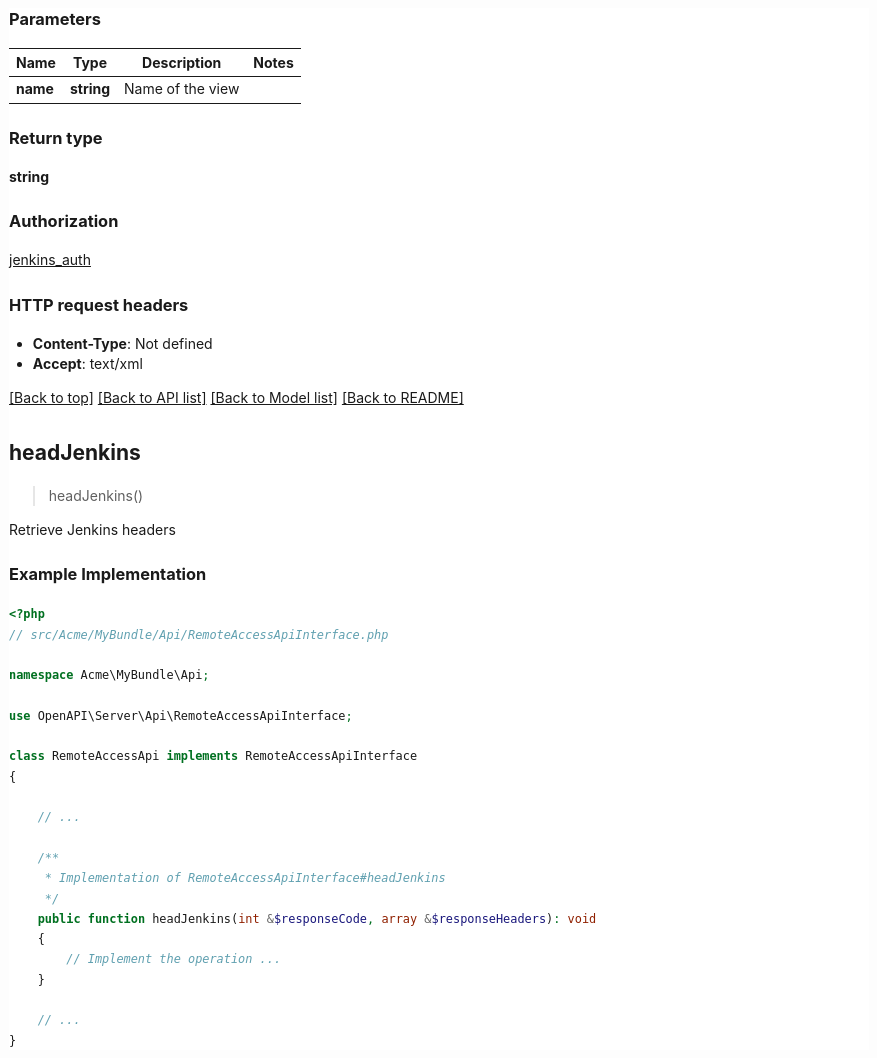 ### Parameters

Name | Type | Description  | Notes
------------- | ------------- | ------------- | -------------
 **name** | **string**| Name of the view |

### Return type

**string**

### Authorization

[jenkins_auth](../../README.md#jenkins_auth)

### HTTP request headers

 - **Content-Type**: Not defined
 - **Accept**: text/xml

[[Back to top]](#) [[Back to API list]](../../README.md#documentation-for-api-endpoints) [[Back to Model list]](../../README.md#documentation-for-models) [[Back to README]](../../README.md)

## **headJenkins**
> headJenkins()



Retrieve Jenkins headers

### Example Implementation
```php
<?php
// src/Acme/MyBundle/Api/RemoteAccessApiInterface.php

namespace Acme\MyBundle\Api;

use OpenAPI\Server\Api\RemoteAccessApiInterface;

class RemoteAccessApi implements RemoteAccessApiInterface
{

    // ...

    /**
     * Implementation of RemoteAccessApiInterface#headJenkins
     */
    public function headJenkins(int &$responseCode, array &$responseHeaders): void
    {
        // Implement the operation ...
    }

    // ...
}
```
